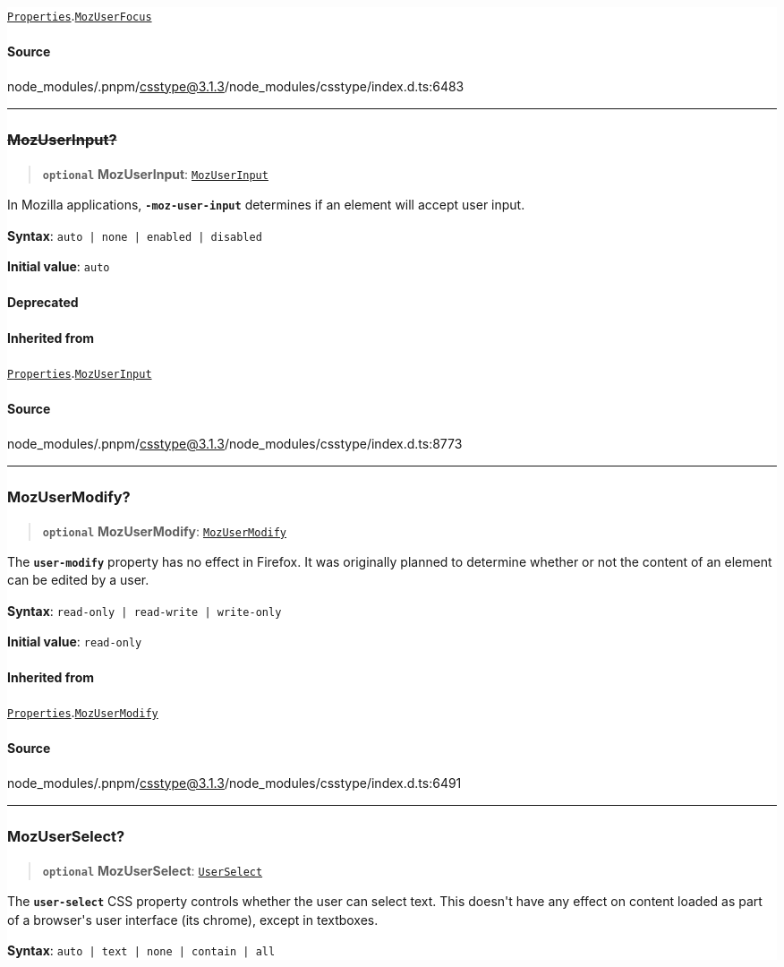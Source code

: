 [`Properties`](Properties.md).[`MozUserFocus`](Properties.md#mozuserfocus)

#### Source

node_modules/.pnpm/csstype@3.1.3/node_modules/csstype/index.d.ts:6483

---

### ~~MozUserInput?~~

> **`optional`** **MozUserInput**: [`MozUserInput`](../type-aliases/MozUserInput.md)

In Mozilla applications, **`-moz-user-input`** determines if an element will accept user input.

**Syntax**: `auto | none | enabled | disabled`

**Initial value**: `auto`

#### Deprecated

#### Inherited from

[`Properties`](Properties.md).[`MozUserInput`](Properties.md#mozuserinput)

#### Source

node_modules/.pnpm/csstype@3.1.3/node_modules/csstype/index.d.ts:8773

---

### MozUserModify?

> **`optional`** **MozUserModify**: [`MozUserModify`](../type-aliases/MozUserModify.md)

The **`user-modify`** property has no effect in Firefox. It was originally planned to determine whether or not the content of an element can be edited by a user.

**Syntax**: `read-only | read-write | write-only`

**Initial value**: `read-only`

#### Inherited from

[`Properties`](Properties.md).[`MozUserModify`](Properties.md#mozusermodify)

#### Source

node_modules/.pnpm/csstype@3.1.3/node_modules/csstype/index.d.ts:6491

---

### MozUserSelect?

> **`optional`** **MozUserSelect**: [`UserSelect`](../type-aliases/UserSelect.md)

The **`user-select`** CSS property controls whether the user can select text. This doesn't have any effect on content loaded as part of a browser's user interface (its chrome), except in textboxes.

**Syntax**: `auto | text | none | contain | all`
